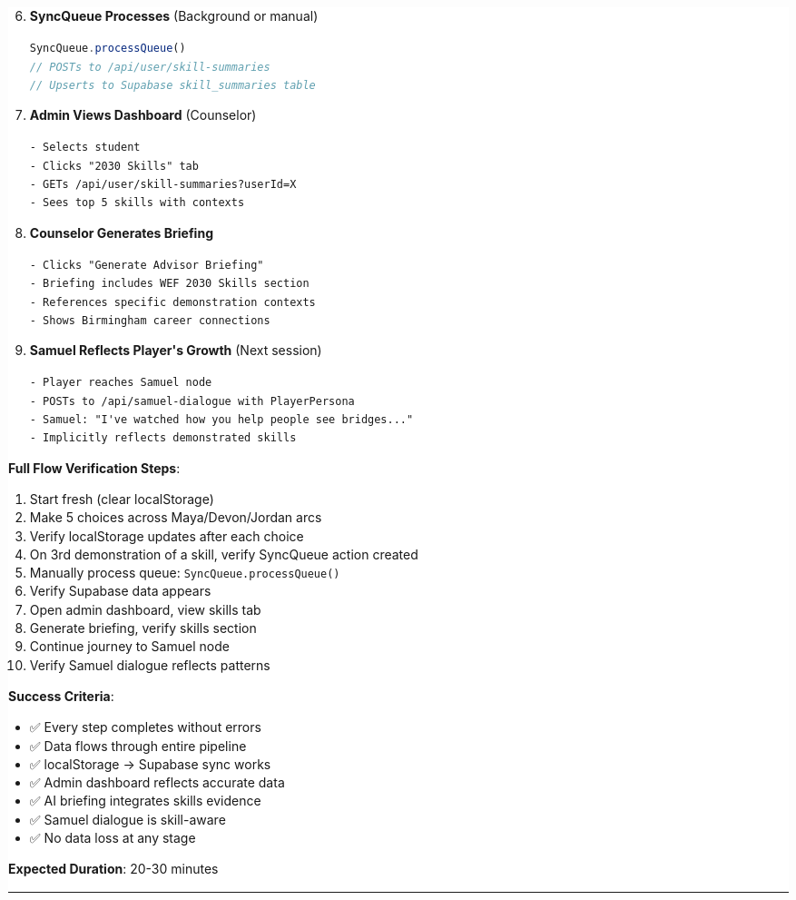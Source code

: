 6. **SyncQueue Processes** (Background or manual)
   ```javascript
   SyncQueue.processQueue()
   // POSTs to /api/user/skill-summaries
   // Upserts to Supabase skill_summaries table
   ```

7. **Admin Views Dashboard** (Counselor)
   ```
   - Selects student
   - Clicks "2030 Skills" tab
   - GETs /api/user/skill-summaries?userId=X
   - Sees top 5 skills with contexts
   ```

8. **Counselor Generates Briefing**
   ```
   - Clicks "Generate Advisor Briefing"
   - Briefing includes WEF 2030 Skills section
   - References specific demonstration contexts
   - Shows Birmingham career connections
   ```

9. **Samuel Reflects Player's Growth** (Next session)
   ```
   - Player reaches Samuel node
   - POSTs to /api/samuel-dialogue with PlayerPersona
   - Samuel: "I've watched how you help people see bridges..."
   - Implicitly reflects demonstrated skills
   ```

**Full Flow Verification Steps**:

1. Start fresh (clear localStorage)
2. Make 5 choices across Maya/Devon/Jordan arcs
3. Verify localStorage updates after each choice
4. On 3rd demonstration of a skill, verify SyncQueue action created
5. Manually process queue: `SyncQueue.processQueue()`
6. Verify Supabase data appears
7. Open admin dashboard, view skills tab
8. Generate briefing, verify skills section
9. Continue journey to Samuel node
10. Verify Samuel dialogue reflects patterns

**Success Criteria**:
- ✅ Every step completes without errors
- ✅ Data flows through entire pipeline
- ✅ localStorage → Supabase sync works
- ✅ Admin dashboard reflects accurate data
- ✅ AI briefing integrates skills evidence
- ✅ Samuel dialogue is skill-aware
- ✅ No data loss at any stage

**Expected Duration**: 20-30 minutes

---
